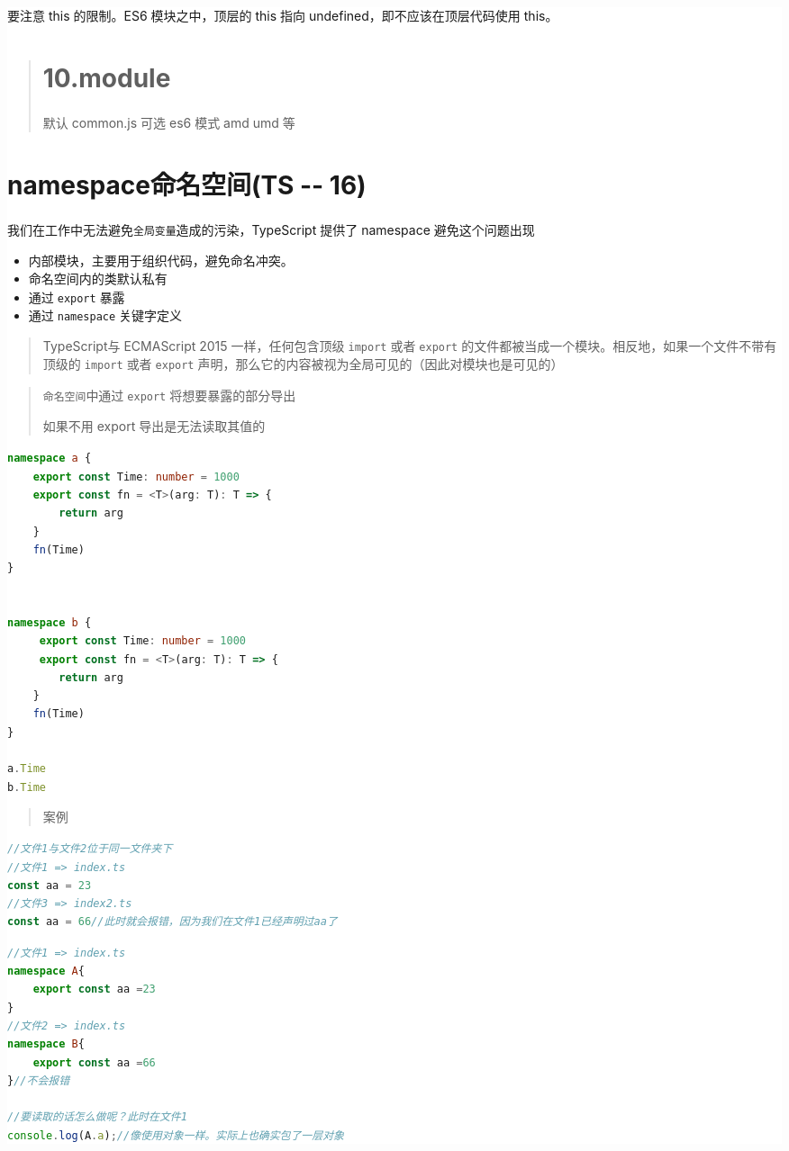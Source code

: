   要注意 this 的限制。ES6 模块之中，顶层的 this 指向 undefined，即不应该在顶层代码使用 this。

> # 10.module
>
> 默认 common.js 可选 es6 模式 amd umd 等

# namespace命名空间(TS -- 16)

我们在工作中无法避免`全局变量`造成的污染，TypeScript 提供了 namespace 避免这个问题出现

- 内部模块，主要用于组织代码，避免命名冲突。
- 命名空间内的类默认私有
- 通过 `export` 暴露
- 通过 `namespace` 关键字定义

> TypeScript与 ECMAScript 2015 一样，任何包含顶级 `import` 或者 `export` 的文件都被当成一个模块。相反地，如果一个文件不带有顶级的 `import` 或者 `export` 声明，那么它的内容被视为全局可见的（因此对模块也是可见的）

> `命名空间`中通过 `export` 将想要暴露的部分导出
>
> 如果不用 export 导出是无法读取其值的

```typescript
namespace a {
    export const Time: number = 1000
    export const fn = <T>(arg: T): T => {
        return arg
    }
    fn(Time)
}
 
 
namespace b {
     export const Time: number = 1000
     export const fn = <T>(arg: T): T => {
        return arg
    }
    fn(Time)
}
 
a.Time
b.Time
```

> 案例

```typescript
//文件1与文件2位于同一文件夹下
//文件1 => index.ts
const aa = 23
//文件3 => index2.ts
const aa = 66//此时就会报错，因为我们在文件1已经声明过aa了
```

```typescript
//文件1 => index.ts
namespace A{
    export const aa =23
}
//文件2 => index.ts
namespace B{
    export const aa =66
}//不会报错

//要读取的话怎么做呢？此时在文件1
console.log(A.a);//像使用对象一样。实际上也确实包了一层对象
```
